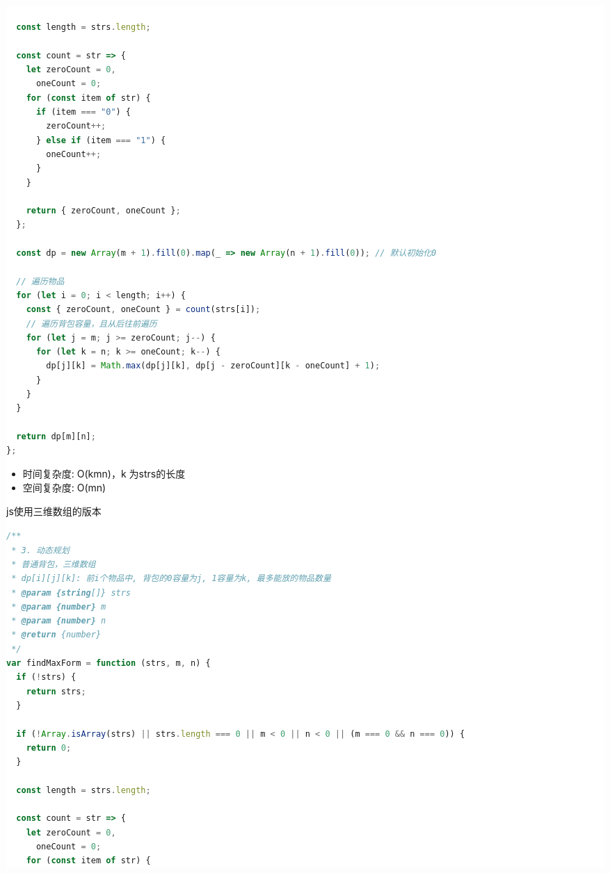    ```js
   
     const length = strs.length;
   
     const count = str => {
       let zeroCount = 0,
         oneCount = 0;
       for (const item of str) {
         if (item === "0") {
           zeroCount++;
         } else if (item === "1") {
           oneCount++;
         }
       }
   
       return { zeroCount, oneCount };
     };
   
     const dp = new Array(m + 1).fill(0).map(_ => new Array(n + 1).fill(0)); // 默认初始化0
   
     // 遍历物品
     for (let i = 0; i < length; i++) {
       const { zeroCount, oneCount } = count(strs[i]);
       // 遍历背包容量，且从后往前遍历
       for (let j = m; j >= zeroCount; j--) {
         for (let k = n; k >= oneCount; k--) {
           dp[j][k] = Math.max(dp[j][k], dp[j - zeroCount][k - oneCount] + 1);
         }
       }
     }
   
     return dp[m][n];
   };
   ```

   - 时间复杂度: O(kmn)，k 为strs的长度
   - 空间复杂度: O(mn)

   js使用三维数组的版本

   ```js
   /**
    * 3. 动态规划
    * 普通背包，三维数组
    * dp[i][j][k]: 前i个物品中, 背包的0容量为j, 1容量为k, 最多能放的物品数量
    * @param {string[]} strs
    * @param {number} m
    * @param {number} n
    * @return {number}
    */
   var findMaxForm = function (strs, m, n) {
     if (!strs) {
       return strs;
     }
   
     if (!Array.isArray(strs) || strs.length === 0 || m < 0 || n < 0 || (m === 0 && n === 0)) {
       return 0;
     }
   
     const length = strs.length;
   
     const count = str => {
       let zeroCount = 0,
         oneCount = 0;
       for (const item of str) {
   ```